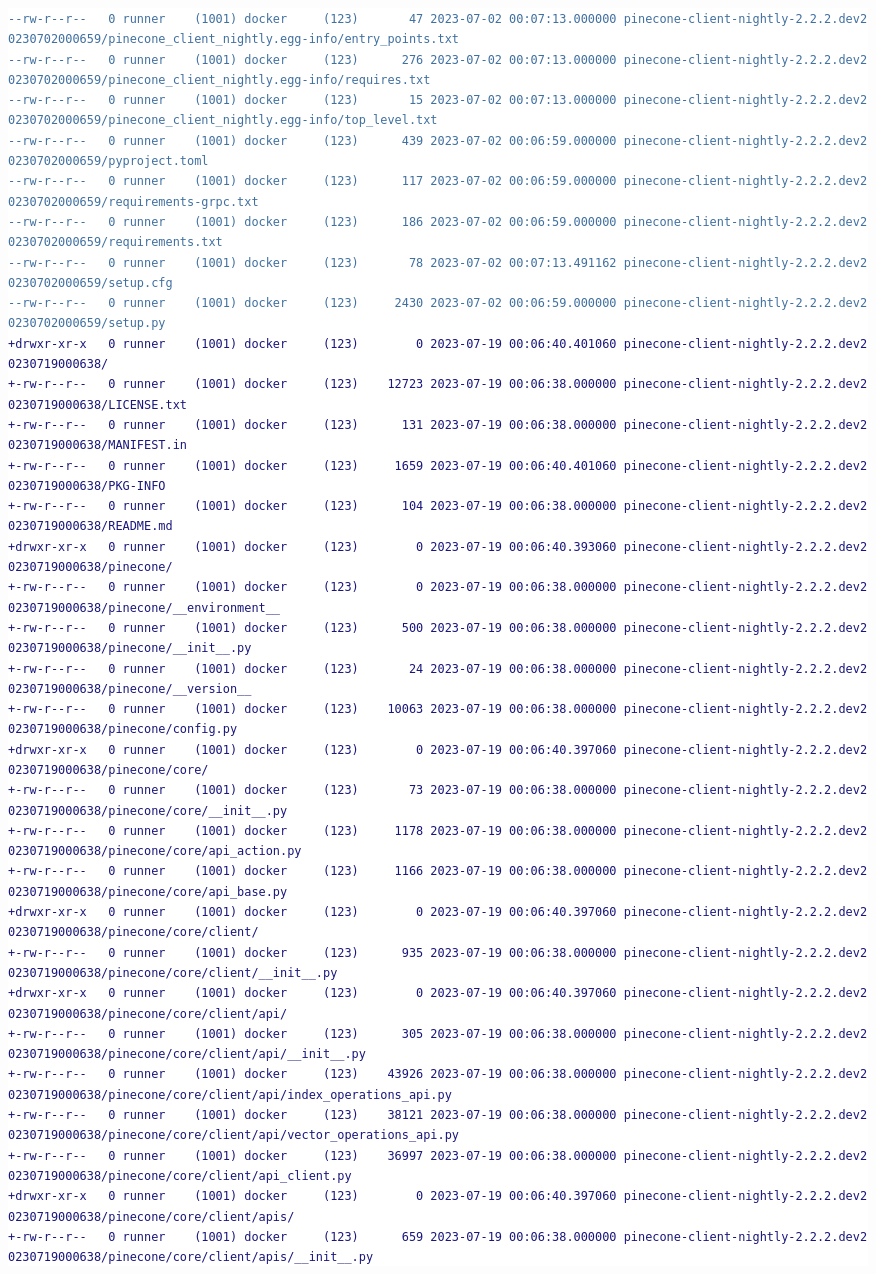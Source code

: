 ```diff
--rw-r--r--   0 runner    (1001) docker     (123)       47 2023-07-02 00:07:13.000000 pinecone-client-nightly-2.2.2.dev20230702000659/pinecone_client_nightly.egg-info/entry_points.txt
--rw-r--r--   0 runner    (1001) docker     (123)      276 2023-07-02 00:07:13.000000 pinecone-client-nightly-2.2.2.dev20230702000659/pinecone_client_nightly.egg-info/requires.txt
--rw-r--r--   0 runner    (1001) docker     (123)       15 2023-07-02 00:07:13.000000 pinecone-client-nightly-2.2.2.dev20230702000659/pinecone_client_nightly.egg-info/top_level.txt
--rw-r--r--   0 runner    (1001) docker     (123)      439 2023-07-02 00:06:59.000000 pinecone-client-nightly-2.2.2.dev20230702000659/pyproject.toml
--rw-r--r--   0 runner    (1001) docker     (123)      117 2023-07-02 00:06:59.000000 pinecone-client-nightly-2.2.2.dev20230702000659/requirements-grpc.txt
--rw-r--r--   0 runner    (1001) docker     (123)      186 2023-07-02 00:06:59.000000 pinecone-client-nightly-2.2.2.dev20230702000659/requirements.txt
--rw-r--r--   0 runner    (1001) docker     (123)       78 2023-07-02 00:07:13.491162 pinecone-client-nightly-2.2.2.dev20230702000659/setup.cfg
--rw-r--r--   0 runner    (1001) docker     (123)     2430 2023-07-02 00:06:59.000000 pinecone-client-nightly-2.2.2.dev20230702000659/setup.py
+drwxr-xr-x   0 runner    (1001) docker     (123)        0 2023-07-19 00:06:40.401060 pinecone-client-nightly-2.2.2.dev20230719000638/
+-rw-r--r--   0 runner    (1001) docker     (123)    12723 2023-07-19 00:06:38.000000 pinecone-client-nightly-2.2.2.dev20230719000638/LICENSE.txt
+-rw-r--r--   0 runner    (1001) docker     (123)      131 2023-07-19 00:06:38.000000 pinecone-client-nightly-2.2.2.dev20230719000638/MANIFEST.in
+-rw-r--r--   0 runner    (1001) docker     (123)     1659 2023-07-19 00:06:40.401060 pinecone-client-nightly-2.2.2.dev20230719000638/PKG-INFO
+-rw-r--r--   0 runner    (1001) docker     (123)      104 2023-07-19 00:06:38.000000 pinecone-client-nightly-2.2.2.dev20230719000638/README.md
+drwxr-xr-x   0 runner    (1001) docker     (123)        0 2023-07-19 00:06:40.393060 pinecone-client-nightly-2.2.2.dev20230719000638/pinecone/
+-rw-r--r--   0 runner    (1001) docker     (123)        0 2023-07-19 00:06:38.000000 pinecone-client-nightly-2.2.2.dev20230719000638/pinecone/__environment__
+-rw-r--r--   0 runner    (1001) docker     (123)      500 2023-07-19 00:06:38.000000 pinecone-client-nightly-2.2.2.dev20230719000638/pinecone/__init__.py
+-rw-r--r--   0 runner    (1001) docker     (123)       24 2023-07-19 00:06:38.000000 pinecone-client-nightly-2.2.2.dev20230719000638/pinecone/__version__
+-rw-r--r--   0 runner    (1001) docker     (123)    10063 2023-07-19 00:06:38.000000 pinecone-client-nightly-2.2.2.dev20230719000638/pinecone/config.py
+drwxr-xr-x   0 runner    (1001) docker     (123)        0 2023-07-19 00:06:40.397060 pinecone-client-nightly-2.2.2.dev20230719000638/pinecone/core/
+-rw-r--r--   0 runner    (1001) docker     (123)       73 2023-07-19 00:06:38.000000 pinecone-client-nightly-2.2.2.dev20230719000638/pinecone/core/__init__.py
+-rw-r--r--   0 runner    (1001) docker     (123)     1178 2023-07-19 00:06:38.000000 pinecone-client-nightly-2.2.2.dev20230719000638/pinecone/core/api_action.py
+-rw-r--r--   0 runner    (1001) docker     (123)     1166 2023-07-19 00:06:38.000000 pinecone-client-nightly-2.2.2.dev20230719000638/pinecone/core/api_base.py
+drwxr-xr-x   0 runner    (1001) docker     (123)        0 2023-07-19 00:06:40.397060 pinecone-client-nightly-2.2.2.dev20230719000638/pinecone/core/client/
+-rw-r--r--   0 runner    (1001) docker     (123)      935 2023-07-19 00:06:38.000000 pinecone-client-nightly-2.2.2.dev20230719000638/pinecone/core/client/__init__.py
+drwxr-xr-x   0 runner    (1001) docker     (123)        0 2023-07-19 00:06:40.397060 pinecone-client-nightly-2.2.2.dev20230719000638/pinecone/core/client/api/
+-rw-r--r--   0 runner    (1001) docker     (123)      305 2023-07-19 00:06:38.000000 pinecone-client-nightly-2.2.2.dev20230719000638/pinecone/core/client/api/__init__.py
+-rw-r--r--   0 runner    (1001) docker     (123)    43926 2023-07-19 00:06:38.000000 pinecone-client-nightly-2.2.2.dev20230719000638/pinecone/core/client/api/index_operations_api.py
+-rw-r--r--   0 runner    (1001) docker     (123)    38121 2023-07-19 00:06:38.000000 pinecone-client-nightly-2.2.2.dev20230719000638/pinecone/core/client/api/vector_operations_api.py
+-rw-r--r--   0 runner    (1001) docker     (123)    36997 2023-07-19 00:06:38.000000 pinecone-client-nightly-2.2.2.dev20230719000638/pinecone/core/client/api_client.py
+drwxr-xr-x   0 runner    (1001) docker     (123)        0 2023-07-19 00:06:40.397060 pinecone-client-nightly-2.2.2.dev20230719000638/pinecone/core/client/apis/
+-rw-r--r--   0 runner    (1001) docker     (123)      659 2023-07-19 00:06:38.000000 pinecone-client-nightly-2.2.2.dev20230719000638/pinecone/core/client/apis/__init__.py
```